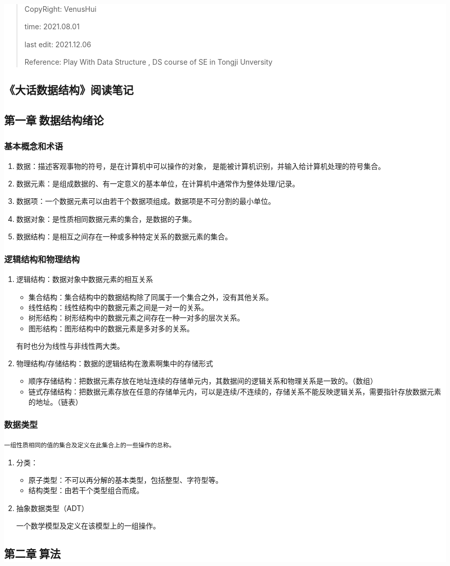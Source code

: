 > CopyRight: VenusHui
>  
> time: 2021.08.01
>
> last edit: 2021.12.06
>  
> Reference: Play With Data Structure , DS course of SE in Tongji Unversity

## 《大话数据结构》阅读笔记

## 第一章 数据结构绪论

### 基本概念和术语

1. 数据：描述客观事物的符号，是在计算机中可以操作的对象， 是能被计算机识别，并输入给计算机处理的符号集合。

2. 数据元素：是组成数据的、有一定意义的基本单位，在计算机中通常作为整体处理/记录。

3. 数据项：一个数据元素可以由若干个数据项组成。数据项是不可分割的最小单位。

4. 数据对象：是性质相同数据元素的集合，是数据的子集。

5. 数据结构：是相互之间存在一种或多种特定关系的数据元素的集合。
      

### 逻辑结构和物理结构

1. 逻辑结构：数据对象中数据元素的相互关系

    - 集合结构：集合结构中的数据结构除了同属于一个集合之外，没有其他关系。
    - 线性结构：线性结构中的数据元素之间是一对一的关系。
    - 树形结构：树形结构中的数据元素之间存在一种一对多的层次关系。
    - 图形结构：图形结构中的数据元素是多对多的关系。
   
   有时也分为线性与非线性两大类。

2. 物理结构/存储结构：数据的逻辑结构在激素啊集中的存储形式

   - 顺序存储结构：把数据元素存放在地址连续的存储单元内，其数据间的逻辑关系和物理关系是一致的。（数组）
   - 链式存储结构：把数据元素存放在任意的存储单元内，可以是连续/不连续的，存储关系不能反映逻辑关系，需要指针存放数据元素的地址。（链表）

### 数据类型

    一组性质相同的值的集合及定义在此集合上的一些操作的总称。

1. 分类：

   - 原子类型：不可以再分解的基本类型，包括整型、字符型等。
   - 结构类型：由若干个类型组合而成。

2. 抽象数据类型（ADT）

   一个数学模型及定义在该模型上的一组操作。

## 第二章 算法

